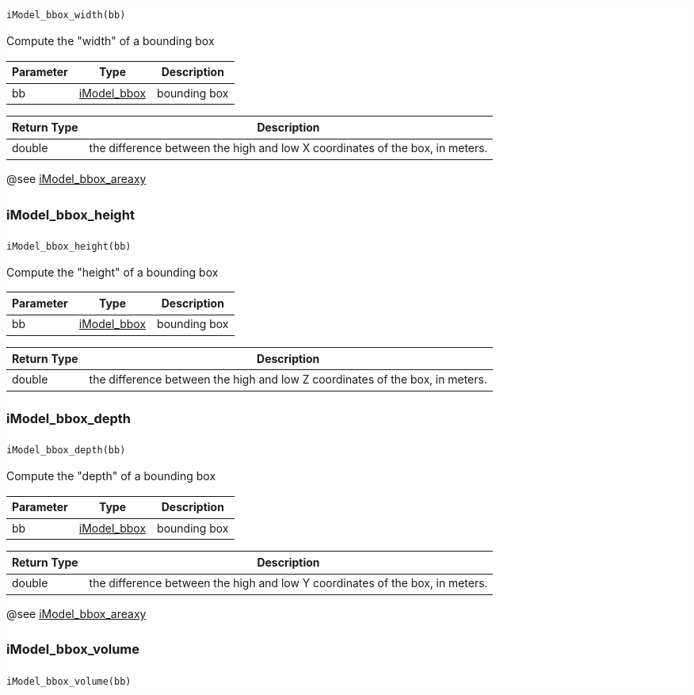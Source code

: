 ```sql
iModel_bbox_width(bb)
```

Compute the "width" of a bounding box

| Parameter | Type                        | Description  |
| --------- | --------------------------- | ------------ |
| bb        | [iModel_bbox](#imodel_bbox) | bounding box |

| Return Type | Description                                                                  |
| ----------- | ---------------------------------------------------------------------------- |
| double      | the difference between the high and low X coordinates of the box, in meters. |

@see [iModel_bbox_areaxy](#imodel_bbox_areaxy)

### iModel_bbox_height

```sql
iModel_bbox_height(bb)
```

Compute the "height" of a bounding box

| Parameter | Type                        | Description  |
| --------- | --------------------------- | ------------ |
| bb        | [iModel_bbox](#imodel_bbox) | bounding box |

| Return Type | Description                                                                  |
| ----------- | ---------------------------------------------------------------------------- |
| double      | the difference between the high and low Z coordinates of the box, in meters. |

### iModel_bbox_depth

```sql
iModel_bbox_depth(bb)
```

Compute the "depth" of a bounding box

| Parameter | Type                        | Description  |
| --------- | --------------------------- | ------------ |
| bb        | [iModel_bbox](#imodel_bbox) | bounding box |

| Return Type | Description                                                                  |
| ----------- | ---------------------------------------------------------------------------- |
| double      | the difference between the high and low Y coordinates of the box, in meters. |

@see [iModel_bbox_areaxy](#imodel_bbox_areaxy)

### iModel_bbox_volume

```sql
iModel_bbox_volume(bb)
```
